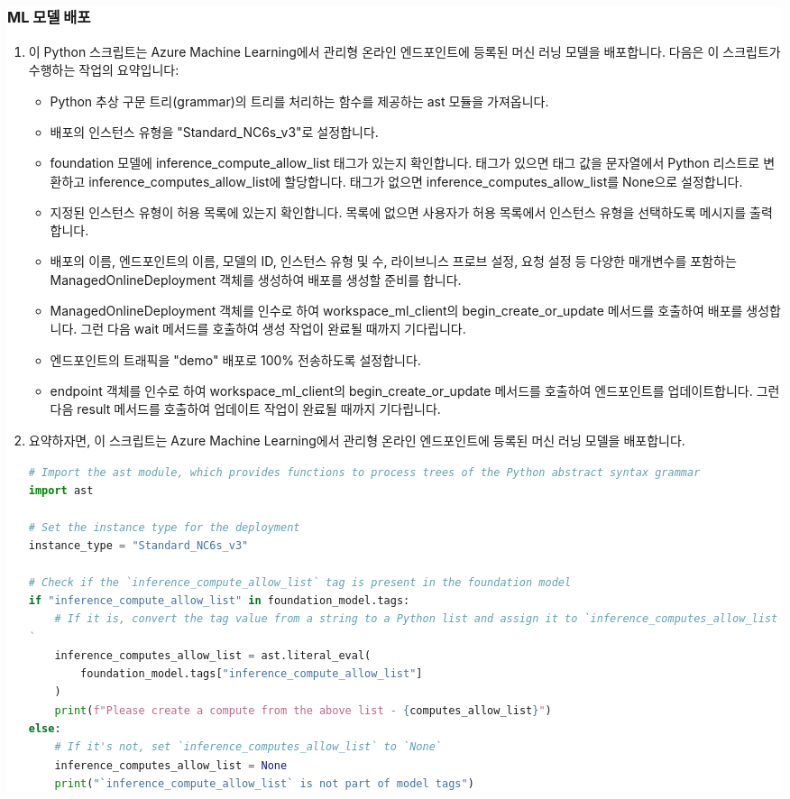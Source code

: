 ### ML 모델 배포

1. 이 Python 스크립트는 Azure Machine Learning에서 관리형 온라인 엔드포인트에 등록된 머신 러닝 모델을 배포합니다. 다음은 이 스크립트가 수행하는 작업의 요약입니다:

    - Python 추상 구문 트리(grammar)의 트리를 처리하는 함수를 제공하는 ast 모듈을 가져옵니다.

    - 배포의 인스턴스 유형을 "Standard_NC6s_v3"로 설정합니다.

    - foundation 모델에 inference_compute_allow_list 태그가 있는지 확인합니다. 태그가 있으면 태그 값을 문자열에서 Python 리스트로 변환하고 inference_computes_allow_list에 할당합니다. 태그가 없으면 inference_computes_allow_list를 None으로 설정합니다.

    - 지정된 인스턴스 유형이 허용 목록에 있는지 확인합니다. 목록에 없으면 사용자가 허용 목록에서 인스턴스 유형을 선택하도록 메시지를 출력합니다.

    - 배포의 이름, 엔드포인트의 이름, 모델의 ID, 인스턴스 유형 및 수, 라이브니스 프로브 설정, 요청 설정 등 다양한 매개변수를 포함하는 ManagedOnlineDeployment 객체를 생성하여 배포를 생성할 준비를 합니다.

    - ManagedOnlineDeployment 객체를 인수로 하여 workspace_ml_client의 begin_create_or_update 메서드를 호출하여 배포를 생성합니다. 그런 다음 wait 메서드를 호출하여 생성 작업이 완료될 때까지 기다립니다.

    - 엔드포인트의 트래픽을 "demo" 배포로 100% 전송하도록 설정합니다.

    - endpoint 객체를 인수로 하여 workspace_ml_client의 begin_create_or_update 메서드를 호출하여 엔드포인트를 업데이트합니다. 그런 다음 result 메서드를 호출하여 업데이트 작업이 완료될 때까지 기다립니다.

1. 요약하자면, 이 스크립트는 Azure Machine Learning에서 관리형 온라인 엔드포인트에 등록된 머신 러닝 모델을 배포합니다.

    ```python
    # Import the ast module, which provides functions to process trees of the Python abstract syntax grammar
    import ast
    
    # Set the instance type for the deployment
    instance_type = "Standard_NC6s_v3"
    
    # Check if the `inference_compute_allow_list` tag is present in the foundation model
    if "inference_compute_allow_list" in foundation_model.tags:
        # If it is, convert the tag value from a string to a Python list and assign it to `inference_computes_allow_list`
        inference_computes_allow_list = ast.literal_eval(
            foundation_model.tags["inference_compute_allow_list"]
        )
        print(f"Please create a compute from the above list - {computes_allow_list}")
    else:
        # If it's not, set `inference_computes_allow_list` to `None`
        inference_computes_allow_list = None
        print("`inference_compute_allow_list` is not part of model tags")
    